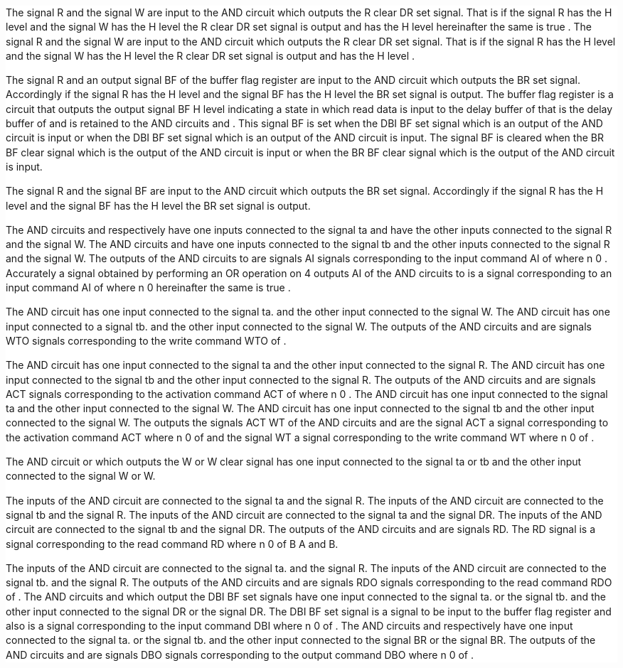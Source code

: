 The signal R and the signal W are input to the AND circuit which outputs the R clear DR set signal. That is if the signal R has the H level and the signal W has the H level the R clear DR set signal is output and has the H level hereinafter the same is true . The signal R and the signal W are input to the AND circuit which outputs the R clear DR set signal. That is if the signal R has the H level and the signal W has the H level the R clear DR set signal is output and has the H level .

The signal R and an output signal BF of the buffer flag register are input to the AND circuit which outputs the BR set signal. Accordingly if the signal R has the H level and the signal BF has the H level the BR set signal is output. The buffer flag register is a circuit that outputs the output signal BF H level indicating a state in which read data is input to the delay buffer of that is the delay buffer of and is retained to the AND circuits and . This signal BF is set when the DBI BF set signal which is an output of the AND circuit is input or when the DBI BF set signal which is an output of the AND circuit is input. The signal BF is cleared when the BR BF clear signal which is the output of the AND circuit is input or when the BR BF clear signal which is the output of the AND circuit is input.

The signal R and the signal BF are input to the AND circuit which outputs the BR set signal. Accordingly if the signal R has the H level and the signal BF has the H level the BR set signal is output.

The AND circuits and respectively have one inputs connected to the signal ta and have the other inputs connected to the signal R and the signal W. The AND circuits and have one inputs connected to the signal tb and the other inputs connected to the signal R and the signal W. The outputs of the AND circuits to are signals AI signals corresponding to the input command AI of where n 0 . Accurately a signal obtained by performing an OR operation on 4 outputs AI of the AND circuits to is a signal corresponding to an input command AI of where n 0 hereinafter the same is true .

The AND circuit has one input connected to the signal ta. and the other input connected to the signal W. The AND circuit has one input connected to a signal tb. and the other input connected to the signal W. The outputs of the AND circuits and are signals WTO signals corresponding to the write command WTO of .

The AND circuit has one input connected to the signal ta and the other input connected to the signal R. The AND circuit has one input connected to the signal tb and the other input connected to the signal R. The outputs of the AND circuits and are signals ACT signals corresponding to the activation command ACT of where n 0 . The AND circuit has one input connected to the signal ta and the other input connected to the signal W. The AND circuit has one input connected to the signal tb and the other input connected to the signal W. The outputs the signals ACT WT of the AND circuits and are the signal ACT a signal corresponding to the activation command ACT where n 0 of and the signal WT a signal corresponding to the write command WT where n 0 of .

The AND circuit or which outputs the W or W clear signal has one input connected to the signal ta or tb and the other input connected to the signal W or W.

The inputs of the AND circuit are connected to the signal ta and the signal R. The inputs of the AND circuit are connected to the signal tb and the signal R. The inputs of the AND circuit are connected to the signal ta and the signal DR. The inputs of the AND circuit are connected to the signal tb and the signal DR. The outputs of the AND circuits and are signals RD. The RD signal is a signal corresponding to the read command RD where n 0 of B A and B.

The inputs of the AND circuit are connected to the signal ta. and the signal R. The inputs of the AND circuit are connected to the signal tb. and the signal R. The outputs of the AND circuits and are signals RDO signals corresponding to the read command RDO of . The AND circuits and which output the DBI BF set signals have one input connected to the signal ta. or the signal tb. and the other input connected to the signal DR or the signal DR. The DBI BF set signal is a signal to be input to the buffer flag register and also is a signal corresponding to the input command DBI where n 0 of . The AND circuits and respectively have one input connected to the signal ta. or the signal tb. and the other input connected to the signal BR or the signal BR. The outputs of the AND circuits and are signals DBO signals corresponding to the output command DBO where n 0 of .
